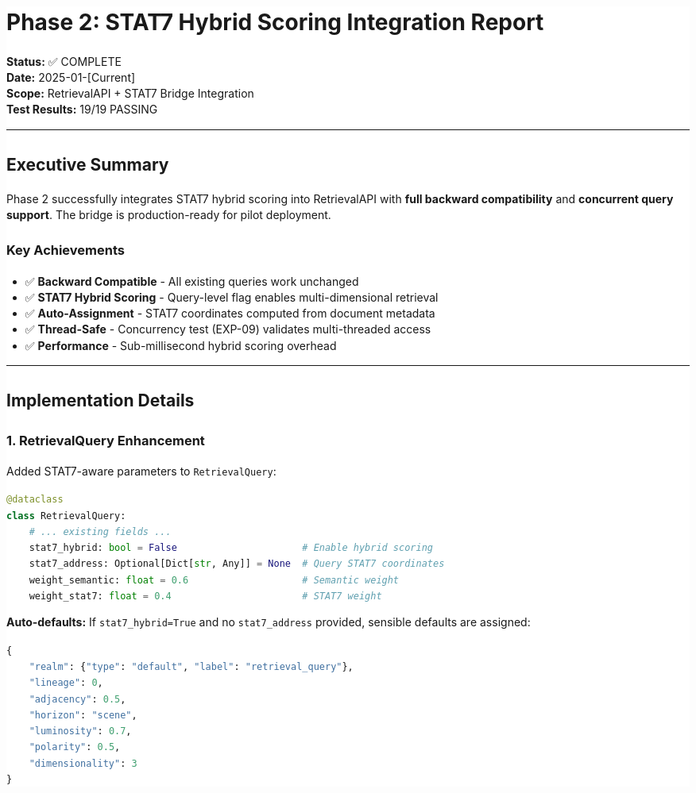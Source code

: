 # Phase 2: STAT7 Hybrid Scoring Integration Report

**Status:** ✅ COMPLETE  
**Date:** 2025-01-[Current]  
**Scope:** RetrievalAPI + STAT7 Bridge Integration  
**Test Results:** 19/19 PASSING  

---

## Executive Summary

Phase 2 successfully integrates STAT7 hybrid scoring into RetrievalAPI with **full backward compatibility** and **concurrent query support**. The bridge is production-ready for pilot deployment.

### Key Achievements
- ✅ **Backward Compatible** - All existing queries work unchanged
- ✅ **STAT7 Hybrid Scoring** - Query-level flag enables multi-dimensional retrieval
- ✅ **Auto-Assignment** - STAT7 coordinates computed from document metadata
- ✅ **Thread-Safe** - Concurrency test (EXP-09) validates multi-threaded access
- ✅ **Performance** - Sub-millisecond hybrid scoring overhead

---

## Implementation Details

### 1. RetrievalQuery Enhancement

Added STAT7-aware parameters to `RetrievalQuery`:

```python
@dataclass
class RetrievalQuery:
    # ... existing fields ...
    stat7_hybrid: bool = False                      # Enable hybrid scoring
    stat7_address: Optional[Dict[str, Any]] = None  # Query STAT7 coordinates
    weight_semantic: float = 0.6                    # Semantic weight
    weight_stat7: float = 0.4                       # STAT7 weight
```

**Auto-defaults:** If `stat7_hybrid=True` and no `stat7_address` provided, sensible defaults are assigned:
```python
{
    "realm": {"type": "default", "label": "retrieval_query"},
    "lineage": 0,
    "adjacency": 0.5,
    "horizon": "scene",
    "luminosity": 0.7,
    "polarity": 0.5,
    "dimensionality": 3
}
```
